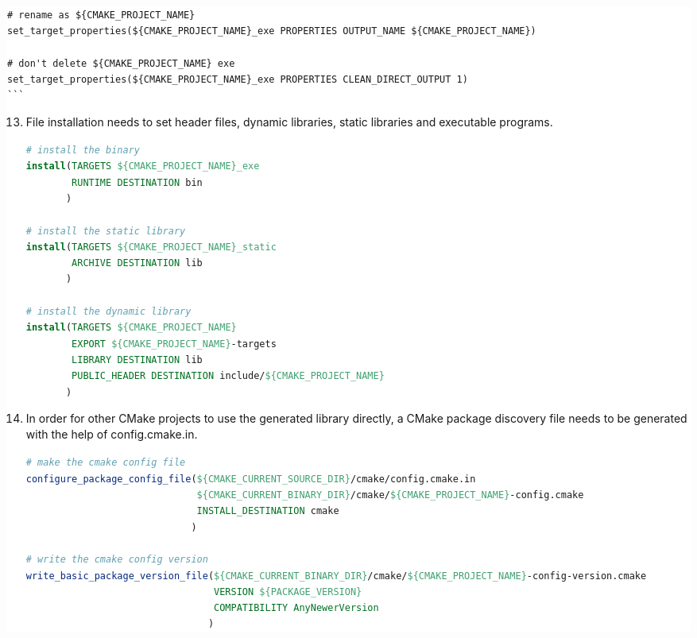     # rename as ${CMAKE_PROJECT_NAME}
    set_target_properties(${CMAKE_PROJECT_NAME}_exe PROPERTIES OUTPUT_NAME ${CMAKE_PROJECT_NAME})
    
    # don't delete ${CMAKE_PROJECT_NAME} exe
    set_target_properties(${CMAKE_PROJECT_NAME}_exe PROPERTIES CLEAN_DIRECT_OUTPUT 1)  
    ```

13. File installation needs to set header files, dynamic libraries, static libraries and executable programs.

    ```cmake
    # install the binary
    install(TARGETS ${CMAKE_PROJECT_NAME}_exe
            RUNTIME DESTINATION bin
           )
    
    # install the static library
    install(TARGETS ${CMAKE_PROJECT_NAME}_static
            ARCHIVE DESTINATION lib
           )
    
    # install the dynamic library
    install(TARGETS ${CMAKE_PROJECT_NAME}
            EXPORT ${CMAKE_PROJECT_NAME}-targets
            LIBRARY DESTINATION lib
            PUBLIC_HEADER DESTINATION include/${CMAKE_PROJECT_NAME}
           )
    ```

14. In order for other CMake projects to use the generated library directly, a CMake package discovery file needs to be generated with the help of config.cmake.in.

    ```cmake
    # make the cmake config file
    configure_package_config_file(${CMAKE_CURRENT_SOURCE_DIR}/cmake/config.cmake.in
                                  ${CMAKE_CURRENT_BINARY_DIR}/cmake/${CMAKE_PROJECT_NAME}-config.cmake
                                  INSTALL_DESTINATION cmake
                                 )
    
    # write the cmake config version
    write_basic_package_version_file(${CMAKE_CURRENT_BINARY_DIR}/cmake/${CMAKE_PROJECT_NAME}-config-version.cmake
                                     VERSION ${PACKAGE_VERSION}
                                     COMPATIBILITY AnyNewerVersion
                                    )
    